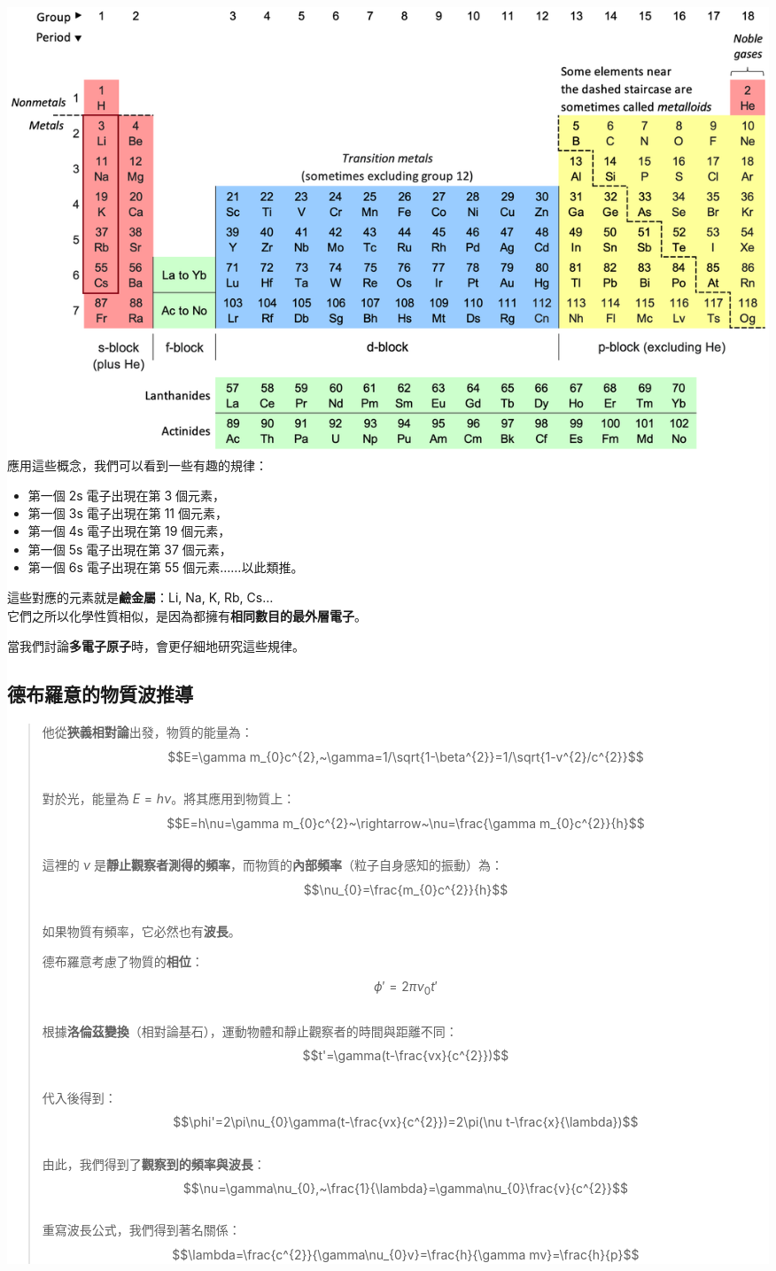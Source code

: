 ![periodic table](periodic-table.png "alkali metals in periodic table")  
應用這些概念，我們可以看到一些有趣的規律：  

* 第一個 2s 電子出現在第 3 個元素，  
* 第一個 3s 電子出現在第 11 個元素，  
* 第一個 4s 電子出現在第 19 個元素，  
* 第一個 5s 電子出現在第 37 個元素，  
* 第一個 6s 電子出現在第 55 個元素……以此類推。  

這些對應的元素就是**鹼金屬**：Li, Na, K, Rb, Cs…  
它們之所以化學性質相似，是因為都擁有**相同數目的最外層電子**。  

當我們討論**多電子原子**時，會更仔細地研究這些規律。  

## 德布羅意的物質波推導

> 他從**狹義相對論**出發，物質的能量為：  
> $$E=\gamma m_{0}c^{2},~\gamma=1/\sqrt{1-\beta^{2}}=1/\sqrt{1-v^{2}/c^{2}}$$  
> 對於光，能量為 $E = h\nu$。將其應用到物質上：  
> $$E=h\nu=\gamma m_{0}c^{2}~\rightarrow~\nu=\frac{\gamma m_{0}c^{2}}{h}$$  
> 這裡的 $\nu$ 是**靜止觀察者測得的頻率**，而物質的**內部頻率**（粒子自身感知的振動）為：  
> $$\nu_{0}=\frac{m_{0}c^{2}}{h}$$  
> 如果物質有頻率，它必然也有**波長**。  
>
> 德布羅意考慮了物質的**相位**：  
> $$\phi'=2\pi\nu_{0}t'$$  
> 根據**洛倫茲變換**（相對論基石），運動物體和靜止觀察者的時間與距離不同：  
> $$t'=\gamma(t-\frac{vx}{c^{2}})$$  
> 代入後得到：  
> $$\phi'=2\pi\nu_{0}\gamma(t-\frac{vx}{c^{2}})=2\pi(\nu t-\frac{x}{\lambda})$$  
> 由此，我們得到了**觀察到的頻率與波長**：  
> $$\nu=\gamma\nu_{0},~\frac{1}{\lambda}=\gamma\nu_{0}\frac{v}{c^{2}}$$  
> 重寫波長公式，我們得到著名關係：  
> $$\lambda=\frac{c^{2}}{\gamma\nu_{0}v}=\frac{h}{\gamma mv}=\frac{h}{p}$$  
